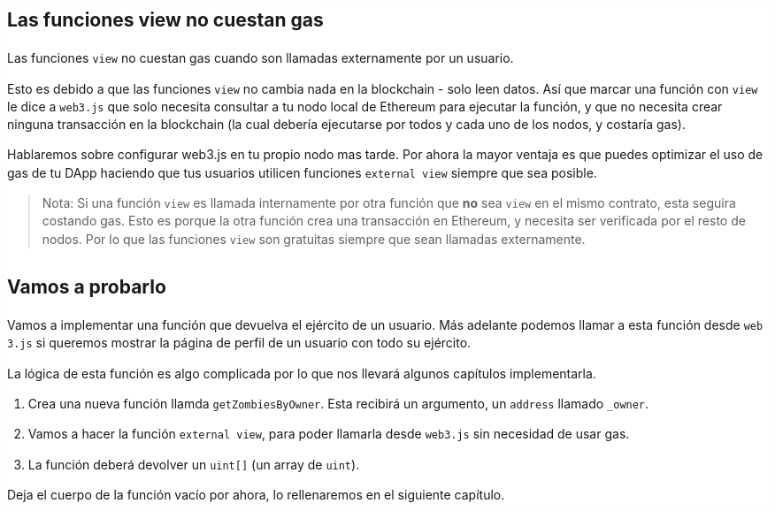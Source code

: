 ## Las funciones view no cuestan gas

Las funciones `view` no cuestan gas cuando son llamadas externamente por un usuario.

Esto es debido a que las funciones `view` no cambia nada en la blockchain - solo leen datos. Así que marcar una función con `view` le dice a `web3.js` que solo necesita consultar a tu nodo local de Ethereum para ejecutar la función, y que no necesita crear ninguna transacción en la blockchain (la cual debería ejecutarse por todos y cada uno de los nodos, y costaría gas).

Hablaremos sobre configurar web3.js en tu propio nodo mas tarde. Por ahora la mayor ventaja es que puedes optimizar el uso de gas de tu DApp haciendo que tus usuarios utilicen funciones `external view` siempre que sea posible.

> Nota: Si una función `view` es llamada internamente por otra función que **no** sea `view` en el mismo contrato, esta seguira costando gas. Esto es porque la otra función crea una transacción en Ethereum, y necesita ser verificada por el resto de nodos. Por lo que las funciones `view` son gratuitas siempre que sean llamadas externamente.

## Vamos a probarlo

Vamos a implementar una función que devuelva el ejército de un usuario. Más adelante podemos llamar a esta función desde `web3.js` si queremos mostrar la página de perfil de un usuario con todo su ejército.

La lógica de esta función es algo complicada por lo que nos llevará algunos capítulos implementarla.

1. Crea una nueva función llamda `getZombiesByOwner`. Esta recibirá un argumento, un `address` llamado `_owner`.

2. Vamos a hacer la función `external view`, para poder llamarla desde `web3.js` sin necesidad de usar gas.

3. La función deberá devolver un `uint[]` (un array de `uint`).

Deja el cuerpo de la función vacío por ahora, lo rellenaremos en el siguiente capítulo.
